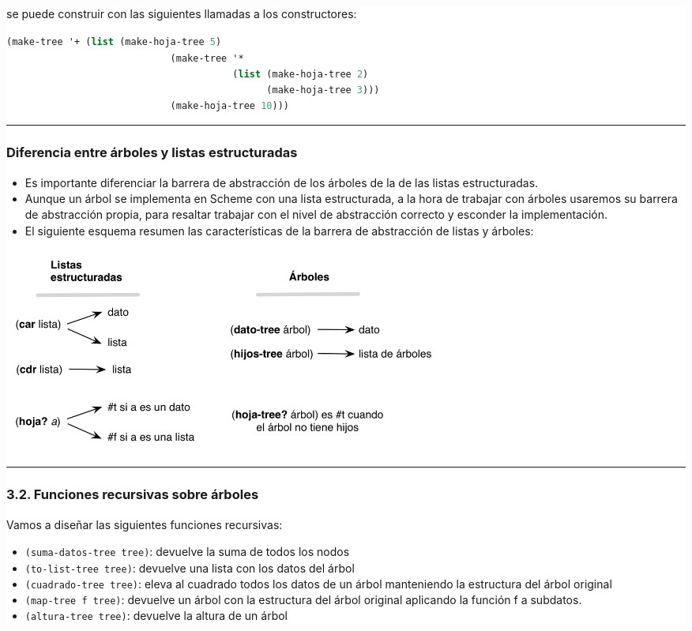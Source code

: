 se puede construir con las siguientes llamadas a los constructores:

```scheme
(make-tree '+ (list (make-hoja-tree 5)
                             (make-tree '* 
                                        (list (make-hoja-tree 2) 
                                              (make-hoja-tree 3)))
                             (make-hoja-tree 10)))
```

----

### Diferencia entre árboles y listas estructuradas

- Es importante diferenciar la barrera de abstracción de los árboles
  de la de las listas estructuradas.
- Aunque un árbol se implementa en Scheme con una lista estructurada,
  a la hora de trabajar con árboles usaremos su barrera de abstracción
  propia, para resaltar trabajar con el nivel de abstracción correcto
  y esconder la implementación.
- El siguiente esquema resumen las características de la barrera de
  abstracción de listas y árboles:

<img src="../tema03-procedimientos-estructuras-recursivas/imagenes/barrera-abstraccion.png" width="550px">

----

### 3.2. Funciones recursivas sobre árboles

Vamos a diseñar las siguientes funciones recursivas:

* `(suma-datos-tree tree)`: devuelve la suma de todos los nodos
* `(to-list-tree tree)`: devuelve una lista con los datos del árbol
* `(cuadrado-tree tree)`: eleva al cuadrado todos los datos de un
  árbol manteniendo la estructura del árbol original
* `(map-tree f tree)`: devuelve un árbol con la estructura del árbol
  original aplicando la función f a subdatos.
* `(altura-tree tree)`: devuelve la altura de un árbol
